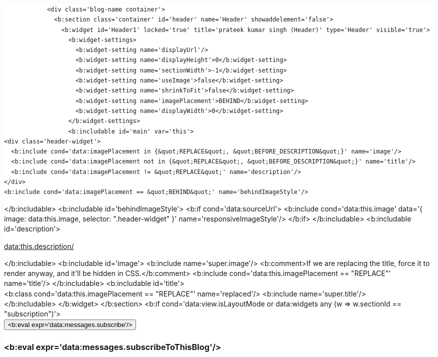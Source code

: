                 <div class='blog-name container'>
                  <b:section class='container' id='header' name='Header' showaddelement='false'>
                    <b:widget id='Header1' locked='true' title='prateek kumar singh (Header)' type='Header' visible='true'>
                      <b:widget-settings>
                        <b:widget-setting name='displayUrl'/>
                        <b:widget-setting name='displayHeight'>0</b:widget-setting>
                        <b:widget-setting name='sectionWidth'>-1</b:widget-setting>
                        <b:widget-setting name='useImage'>false</b:widget-setting>
                        <b:widget-setting name='shrinkToFit'>false</b:widget-setting>
                        <b:widget-setting name='imagePlacement'>BEHIND</b:widget-setting>
                        <b:widget-setting name='displayWidth'>0</b:widget-setting>
                      </b:widget-settings>
                      <b:includable id='main' var='this'>
    <div class='header-widget'>
      <b:include cond='data:imagePlacement in {&quot;REPLACE&quot;, &quot;BEFORE_DESCRIPTION&quot;}' name='image'/>
      <b:include cond='data:imagePlacement not in {&quot;REPLACE&quot;, &quot;BEFORE_DESCRIPTION&quot;}' name='title'/>
      <b:include cond='data:imagePlacement != &quot;REPLACE&quot;' name='description'/>
    </div>
    <b:include cond='data:imagePlacement == &quot;BEHIND&quot;' name='behindImageStyle'/>
  </b:includable>
                      <b:includable id='behindImageStyle'>
    <b:if cond='data:sourceUrl'>
      <b:include cond='data:this.image' data='{                    image: data:this.image,                    selector: &quot;.header-widget&quot;                  }' name='responsiveImageStyle'/>
      <style type='text/css'>
        .header-widget {
          background-position: <data:blog.locale.languageAlignment/>;
          background-repeat: no-repeat;
        }
      </style>
    </b:if>
  </b:includable>
                      <b:includable id='description'>
    <p>
      <data:this.description/>
    </p>
  </b:includable>
                      <b:includable id='image'>
          <b:include name='super.image'/>
          <b:comment>If we are replacing the title, force it to render anyway, and it&#39;ll be hidden in CSS.</b:comment>
          <b:include cond='data:this.imagePlacement == &quot;REPLACE&quot;' name='title'/>
        </b:includable>
                      <b:includable id='title'>
          <div>
            <b:class cond='data:this.imagePlacement == &quot;REPLACE&quot;' name='replaced'/>
            <b:include name='super.title'/>
          </div>
        </b:includable>
                    </b:widget>
                  </b:section>
                  <b:if cond='data:view.isLayoutMode or data:widgets any (w =&gt; w.sectionId == &quot;subscription&quot;)'>
                    <section class='subscribe-section-container'>
                      <button class='subscribe-button pill-button'><b:eval expr='data:messages.subscribe'/></button>
                      <div class='subscribe-popup-container'>
                        <div aria-labelledby='subscribe-title' class='subscribe-popup dialog hidden' role='dialog' tabindex='-1'>
                          <div role='document'>
                            <h3 class='subscribe-title' id='subscribe-title'><b:eval expr='data:messages.subscribeToThisBlog'/></h3>